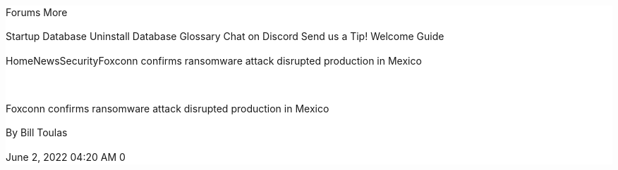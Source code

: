 






Forums
More

Startup Database
Uninstall Database
Glossary
Chat on Discord
Send us a Tip!
Welcome Guide




























HomeNewsSecurityFoxconn confirms ransomware attack disrupted production in Mexico







 















Foxconn confirms ransomware attack disrupted production in Mexico


By Bill Toulas




June 2, 2022
04:20 AM
0

